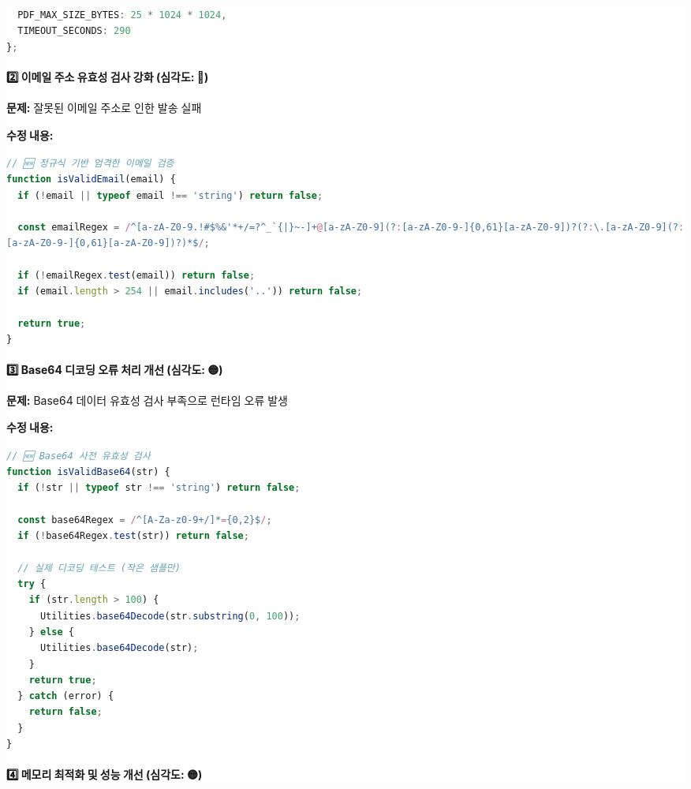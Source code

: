 ```javascript
  PDF_MAX_SIZE_BYTES: 25 * 1024 * 1024,
  TIMEOUT_SECONDS: 290
};
```

#### 2️⃣ 이메일 주소 유효성 검사 강화 (심각도: 🔴)

**문제:** 잘못된 이메일 주소로 인한 발송 실패

**수정 내용:**
```javascript
// 🆕 정규식 기반 엄격한 이메일 검증
function isValidEmail(email) {
  if (!email || typeof email !== 'string') return false;
  
  const emailRegex = /^[a-zA-Z0-9.!#$%&'*+/=?^_`{|}~-]+@[a-zA-Z0-9](?:[a-zA-Z0-9-]{0,61}[a-zA-Z0-9])?(?:\.[a-zA-Z0-9](?:[a-zA-Z0-9-]{0,61}[a-zA-Z0-9])?)*$/;
  
  if (!emailRegex.test(email)) return false;
  if (email.length > 254 || email.includes('..')) return false;
  
  return true;
}
```

#### 3️⃣ Base64 디코딩 오류 처리 개선 (심각도: 🟡)

**문제:** Base64 데이터 유효성 검사 부족으로 런타임 오류 발생

**수정 내용:**
```javascript
// 🆕 Base64 사전 유효성 검사
function isValidBase64(str) {
  if (!str || typeof str !== 'string') return false;
  
  const base64Regex = /^[A-Za-z0-9+/]*={0,2}$/;
  if (!base64Regex.test(str)) return false;
  
  // 실제 디코딩 테스트 (작은 샘플만)
  try {
    if (str.length > 100) {
      Utilities.base64Decode(str.substring(0, 100));
    } else {
      Utilities.base64Decode(str);
    }
    return true;
  } catch (error) {
    return false;
  }
}
```

#### 4️⃣ 메모리 최적화 및 성능 개선 (심각도: 🟡)
